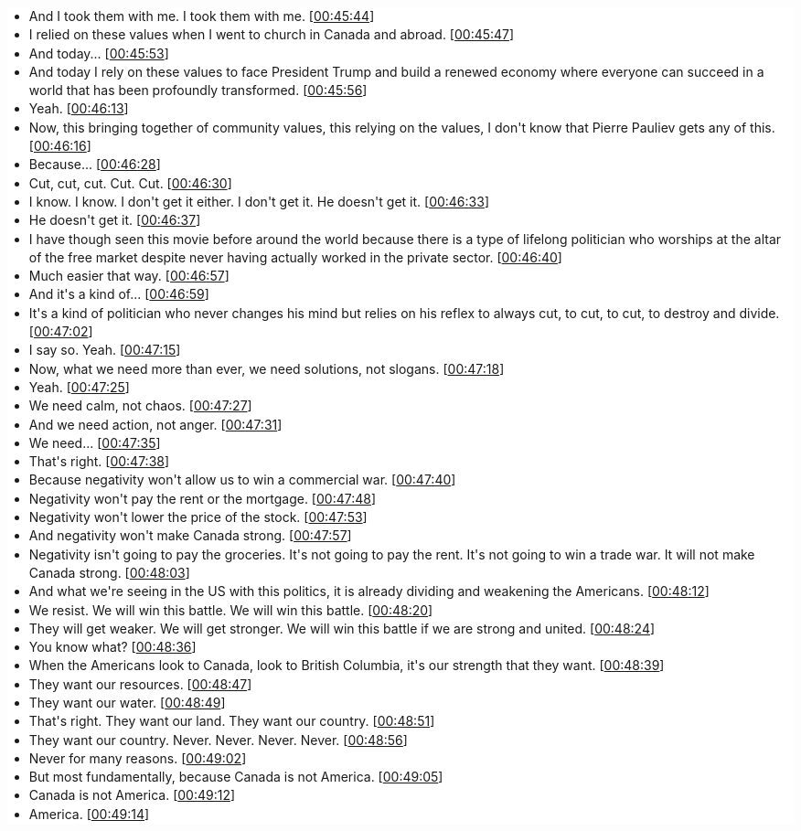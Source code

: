 *  And I took them with me. I took them with me. [[00:45:44](https://www.youtube.com/watch?v=u7k2XbselOw&t=2744.16s)]
*  I relied on these values when I went to church in Canada and abroad. [[00:45:47](https://www.youtube.com/watch?v=u7k2XbselOw&t=2747.16s)]
*  And today... [[00:45:53](https://www.youtube.com/watch?v=u7k2XbselOw&t=2753.16s)]
*  And today I rely on these values to face President Trump and build a renewed economy where everyone can succeed in a world that has been profoundly transformed. [[00:45:56](https://www.youtube.com/watch?v=u7k2XbselOw&t=2756.16s)]
*  Yeah. [[00:46:13](https://www.youtube.com/watch?v=u7k2XbselOw&t=2773.16s)]
*  Now, this bringing together of community values, this relying on the values, I don't know that Pierre Pauliev gets any of this. [[00:46:16](https://www.youtube.com/watch?v=u7k2XbselOw&t=2776.16s)]
*  Because... [[00:46:28](https://www.youtube.com/watch?v=u7k2XbselOw&t=2788.16s)]
*  Cut, cut, cut. Cut. Cut. [[00:46:30](https://www.youtube.com/watch?v=u7k2XbselOw&t=2790.16s)]
*  I know. I know. I don't get it either. I don't get it. He doesn't get it. [[00:46:33](https://www.youtube.com/watch?v=u7k2XbselOw&t=2793.16s)]
*  He doesn't get it. [[00:46:37](https://www.youtube.com/watch?v=u7k2XbselOw&t=2797.16s)]
*  I have though seen this movie before around the world because there is a type of lifelong politician who worships at the altar of the free market despite never having actually worked in the private sector. [[00:46:40](https://www.youtube.com/watch?v=u7k2XbselOw&t=2800.16s)]
*  Much easier that way. [[00:46:57](https://www.youtube.com/watch?v=u7k2XbselOw&t=2817.16s)]
*  And it's a kind of... [[00:46:59](https://www.youtube.com/watch?v=u7k2XbselOw&t=2819.16s)]
*  It's a kind of politician who never changes his mind but relies on his reflex to always cut, to cut, to cut, to destroy and divide. [[00:47:02](https://www.youtube.com/watch?v=u7k2XbselOw&t=2822.16s)]
*  I say so. Yeah. [[00:47:15](https://www.youtube.com/watch?v=u7k2XbselOw&t=2835.16s)]
*  Now, what we need more than ever, we need solutions, not slogans. [[00:47:18](https://www.youtube.com/watch?v=u7k2XbselOw&t=2838.16s)]
*  Yeah. [[00:47:25](https://www.youtube.com/watch?v=u7k2XbselOw&t=2845.16s)]
*  We need calm, not chaos. [[00:47:27](https://www.youtube.com/watch?v=u7k2XbselOw&t=2847.16s)]
*  And we need action, not anger. [[00:47:31](https://www.youtube.com/watch?v=u7k2XbselOw&t=2851.16s)]
*  We need... [[00:47:35](https://www.youtube.com/watch?v=u7k2XbselOw&t=2855.16s)]
*  That's right. [[00:47:38](https://www.youtube.com/watch?v=u7k2XbselOw&t=2858.16s)]
*  Because negativity won't allow us to win a commercial war. [[00:47:40](https://www.youtube.com/watch?v=u7k2XbselOw&t=2860.16s)]
*  Negativity won't pay the rent or the mortgage. [[00:47:48](https://www.youtube.com/watch?v=u7k2XbselOw&t=2868.16s)]
*  Negativity won't lower the price of the stock. [[00:47:53](https://www.youtube.com/watch?v=u7k2XbselOw&t=2873.16s)]
*  And negativity won't make Canada strong. [[00:47:57](https://www.youtube.com/watch?v=u7k2XbselOw&t=2877.16s)]
*  Negativity isn't going to pay the groceries. It's not going to pay the rent. It's not going to win a trade war. It will not make Canada strong. [[00:48:03](https://www.youtube.com/watch?v=u7k2XbselOw&t=2883.16s)]
*  And what we're seeing in the US with this politics, it is already dividing and weakening the Americans. [[00:48:12](https://www.youtube.com/watch?v=u7k2XbselOw&t=2892.16s)]
*  We resist. We will win this battle. We will win this battle. [[00:48:20](https://www.youtube.com/watch?v=u7k2XbselOw&t=2900.16s)]
*  They will get weaker. We will get stronger. We will win this battle if we are strong and united. [[00:48:24](https://www.youtube.com/watch?v=u7k2XbselOw&t=2904.16s)]
*  You know what? [[00:48:36](https://www.youtube.com/watch?v=u7k2XbselOw&t=2916.16s)]
*  When the Americans look to Canada, look to British Columbia, it's our strength that they want. [[00:48:39](https://www.youtube.com/watch?v=u7k2XbselOw&t=2919.16s)]
*  They want our resources. [[00:48:47](https://www.youtube.com/watch?v=u7k2XbselOw&t=2927.16s)]
*  They want our water. [[00:48:49](https://www.youtube.com/watch?v=u7k2XbselOw&t=2929.16s)]
*  That's right. They want our land. They want our country. [[00:48:51](https://www.youtube.com/watch?v=u7k2XbselOw&t=2931.16s)]
*  They want our country. Never. Never. Never. Never. [[00:48:56](https://www.youtube.com/watch?v=u7k2XbselOw&t=2936.16s)]
*  Never for many reasons. [[00:49:02](https://www.youtube.com/watch?v=u7k2XbselOw&t=2942.16s)]
*  But most fundamentally, because Canada is not America. [[00:49:05](https://www.youtube.com/watch?v=u7k2XbselOw&t=2945.16s)]
*  Canada is not America. [[00:49:12](https://www.youtube.com/watch?v=u7k2XbselOw&t=2952.16s)]
*  America. [[00:49:14](https://www.youtube.com/watch?v=u7k2XbselOw&t=2954.16s)]